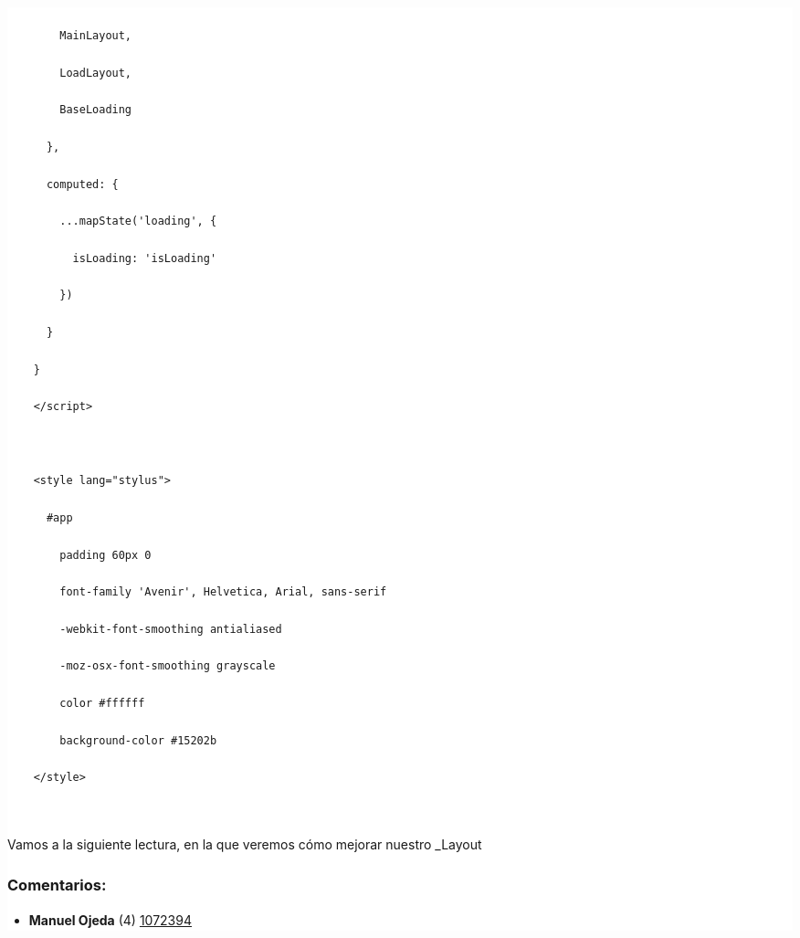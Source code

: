 ``` 

        MainLayout,

        LoadLayout,

        BaseLoading

      },

      computed: {

        ...mapState('loading', {

          isLoading: 'isLoading'

        })

      }

    }

    </script>

    

    <style lang="stylus">

      #app

        padding 60px 0

        font-family 'Avenir', Helvetica, Arial, sans-serif

        -webkit-font-smoothing antialiased

        -moz-osx-font-smoothing grayscale

        color #ffffff

        background-color #15202b

    </style>

    
```

Vamos a la siguiente lectura, en la que veremos cómo mejorar nuestro _Layout

### Comentarios:

* **Manuel Ojeda** (4) [1072394](https://platzi.com/comentario/1072394/) 
